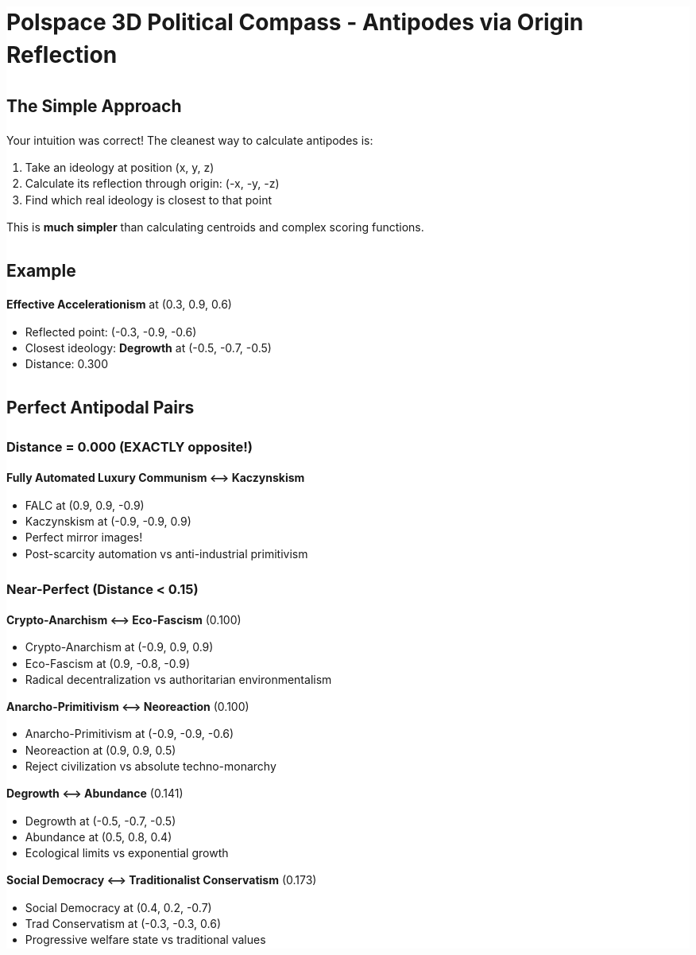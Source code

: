 # Polspace 3D Political Compass - Antipodes via Origin Reflection

## The Simple Approach

Your intuition was correct! The cleanest way to calculate antipodes is:

1. Take an ideology at position (x, y, z)
2. Calculate its reflection through origin: (-x, -y, -z)
3. Find which real ideology is closest to that point

This is **much simpler** than calculating centroids and complex scoring functions.

## Example

**Effective Accelerationism** at (0.3, 0.9, 0.6)
- Reflected point: (-0.3, -0.9, -0.6)
- Closest ideology: **Degrowth** at (-0.5, -0.7, -0.5)
- Distance: 0.300

## Perfect Antipodal Pairs

### Distance = 0.000 (EXACTLY opposite!)

**Fully Automated Luxury Communism ⟷ Kaczynskism**
- FALC at (0.9, 0.9, -0.9)
- Kaczynskism at (-0.9, -0.9, 0.9)
- Perfect mirror images!
- Post-scarcity automation vs anti-industrial primitivism

### Near-Perfect (Distance < 0.15)

**Crypto-Anarchism ⟷ Eco-Fascism** (0.100)
- Crypto-Anarchism at (-0.9, 0.9, 0.9)
- Eco-Fascism at (0.9, -0.8, -0.9)
- Radical decentralization vs authoritarian environmentalism

**Anarcho-Primitivism ⟷ Neoreaction** (0.100)
- Anarcho-Primitivism at (-0.9, -0.9, -0.6)
- Neoreaction at (0.9, 0.9, 0.5)
- Reject civilization vs absolute techno-monarchy

**Degrowth ⟷ Abundance** (0.141)
- Degrowth at (-0.5, -0.7, -0.5)
- Abundance at (0.5, 0.8, 0.4)
- Ecological limits vs exponential growth

**Social Democracy ⟷ Traditionalist Conservatism** (0.173)
- Social Democracy at (0.4, 0.2, -0.7)
- Trad Conservatism at (-0.3, -0.3, 0.6)
- Progressive welfare state vs traditional values

